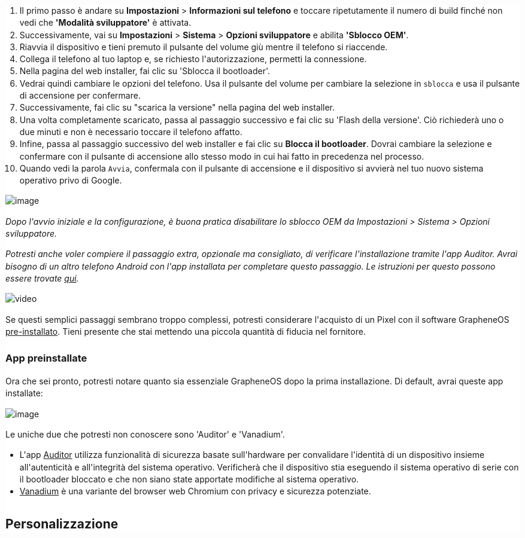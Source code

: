 1. Il primo passo è andare su **Impostazioni** > **Informazioni sul telefono** e toccare ripetutamente il numero di build finché non vedi che **'Modalità sviluppatore'** è attivata.
2. Successivamente, vai su **Impostazioni** > **Sistema** > **Opzioni sviluppatore** e abilita **'Sblocco OEM'**.
3. Riavvia il dispositivo e tieni premuto il pulsante del volume giù mentre il telefono si riaccende.
4. Collega il telefono al tuo laptop e, se richiesto l'autorizzazione, permetti la connessione.
5. Nella pagina del web installer, fai clic su 'Sblocca il bootloader'.
6. Vedrai quindi cambiare le opzioni del telefono. Usa il pulsante del volume per cambiare la selezione in `sblocca` e usa il pulsante di accensione per confermare.
7. Successivamente, fai clic su "scarica la versione" nella pagina del web installer.
8. Una volta completamente scaricato, passa al passaggio successivo e fai clic su 'Flash della versione'. Ciò richiederà uno o due minuti e non è necessario toccare il telefono affatto.
9. Infine, passa al passaggio successivo del web installer e fai clic su **Blocca il bootloader**. Dovrai cambiare la selezione e confermare con il pulsante di accensione allo stesso modo in cui hai fatto in precedenza nel processo.
10. Quando vedi la parola `Avvia`, confermala con il pulsante di accensione e il dispositivo si avvierà nel tuo nuovo sistema operativo privo di Google.

![image](assets/2.png)

_Dopo l'avvio iniziale e la configurazione, è buona pratica disabilitare lo sblocco OEM da Impostazioni > Sistema > Opzioni sviluppatore._

_Potresti anche voler compiere il passaggio extra, opzionale ma consigliato, di verificare l'installazione tramite l'app Auditor. Avrai bisogno di un altro telefono Android con l'app installata per completare questo passaggio. Le istruzioni per questo possono essere trovate [qui](https://attestation.app/tutorial)._

![video](https://www.youtube.com/embed/L1KZWjZVnAw)

Se questi semplici passaggi sembrano troppo complessi, potresti considerare l'acquisto di un Pixel con il software GrapheneOS [pre-installato](https://ronindojo.io/en/roninmobile). Tieni presente che stai mettendo una piccola quantità di fiducia nel fornitore.

### App preinstallate

Ora che sei pronto, potresti notare quanto sia essenziale GrapheneOS dopo la prima installazione. Di default, avrai queste app installate:

![image](assets/3.png)

Le uniche due che potresti non conoscere sono 'Auditor' e 'Vanadium'.

- L'app [Auditor](https://play.google.com/store/apps/details?id=app.attestation.auditor) utilizza funzionalità di sicurezza basate sull'hardware per convalidare l'identità di un dispositivo insieme all'autenticità e all'integrità del sistema operativo. Verificherà che il dispositivo stia eseguendo il sistema operativo di serie con il bootloader bloccato e che non siano state apportate modifiche al sistema operativo.
- [Vanadium](https://github.com/GrapheneOS/Vanadium) è una variante del browser web Chromium con privacy e sicurezza potenziate.

## Personalizzazione
